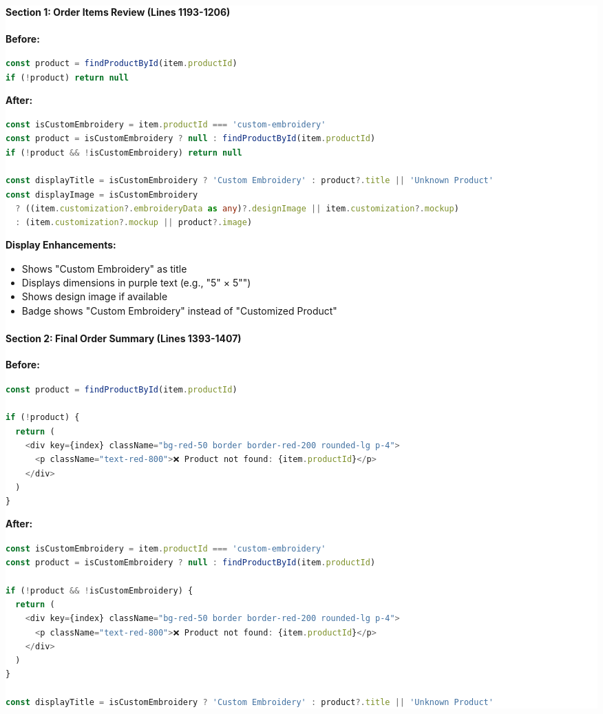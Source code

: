 #### Section 1: Order Items Review (Lines 1193-1206)
**Before:**
```typescript
const product = findProductById(item.productId)
if (!product) return null
```

**After:**
```typescript
const isCustomEmbroidery = item.productId === 'custom-embroidery'
const product = isCustomEmbroidery ? null : findProductById(item.productId)
if (!product && !isCustomEmbroidery) return null

const displayTitle = isCustomEmbroidery ? 'Custom Embroidery' : product?.title || 'Unknown Product'
const displayImage = isCustomEmbroidery 
  ? ((item.customization?.embroideryData as any)?.designImage || item.customization?.mockup)
  : (item.customization?.mockup || product?.image)
```

**Display Enhancements:**
- Shows "Custom Embroidery" as title
- Displays dimensions in purple text (e.g., "5" × 5"")
- Shows design image if available
- Badge shows "Custom Embroidery" instead of "Customized Product"

#### Section 2: Final Order Summary (Lines 1393-1407)
**Before:**
```typescript
const product = findProductById(item.productId)

if (!product) {
  return (
    <div key={index} className="bg-red-50 border border-red-200 rounded-lg p-4">
      <p className="text-red-800">❌ Product not found: {item.productId}</p>
    </div>
  )
}
```

**After:**
```typescript
const isCustomEmbroidery = item.productId === 'custom-embroidery'
const product = isCustomEmbroidery ? null : findProductById(item.productId)

if (!product && !isCustomEmbroidery) {
  return (
    <div key={index} className="bg-red-50 border border-red-200 rounded-lg p-4">
      <p className="text-red-800">❌ Product not found: {item.productId}</p>
    </div>
  )
}

const displayTitle = isCustomEmbroidery ? 'Custom Embroidery' : product?.title || 'Unknown Product'
```
